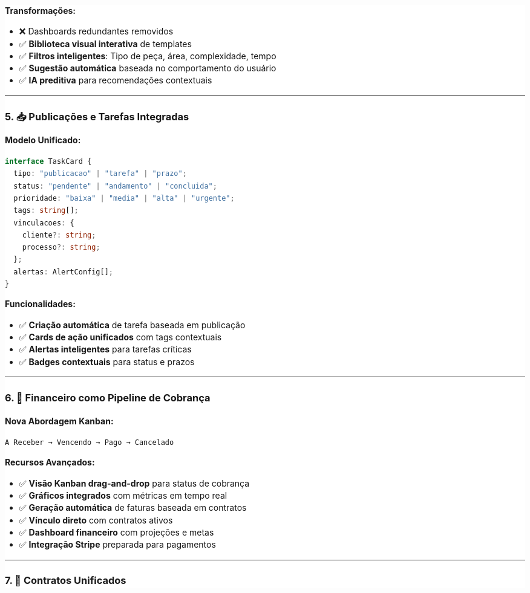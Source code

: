 **Transformações:**

- ❌ Dashboards redundantes removidos
- ✅ **Biblioteca visual interativa** de templates
- ✅ **Filtros inteligentes**: Tipo de peça, área, complexidade, tempo
- ✅ **Sugestão automática** baseada no comportamento do usuário
- ✅ **IA preditiva** para recomendações contextuais

---

### **5. 📥 Publicações e Tarefas Integradas**

**Modelo Unificado:**

```typescript
interface TaskCard {
  tipo: "publicacao" | "tarefa" | "prazo";
  status: "pendente" | "andamento" | "concluida";
  prioridade: "baixa" | "media" | "alta" | "urgente";
  tags: string[];
  vinculacoes: {
    cliente?: string;
    processo?: string;
  };
  alertas: AlertConfig[];
}
```

**Funcionalidades:**

- ✅ **Criação automática** de tarefa baseada em publicação
- ✅ **Cards de ação unificados** com tags contextuais
- ✅ **Alertas inteligentes** para tarefas críticas
- ✅ **Badges contextuais** para status e prazos

---

### **6. 💼 Financeiro como Pipeline de Cobrança**

**Nova Abordagem Kanban:**

```
A Receber → Vencendo → Pago → Cancelado
```

**Recursos Avançados:**

- ✅ **Visão Kanban drag-and-drop** para status de cobrança
- ✅ **Gráficos integrados** com métricas em tempo real
- ✅ **Geração automática** de faturas baseada em contratos
- ✅ **Vínculo direto** com contratos ativos
- ✅ **Dashboard financeiro** com projeções e metas
- ✅ **Integração Stripe** preparada para pagamentos

---

### **7. 📑 Contratos Unificados**
